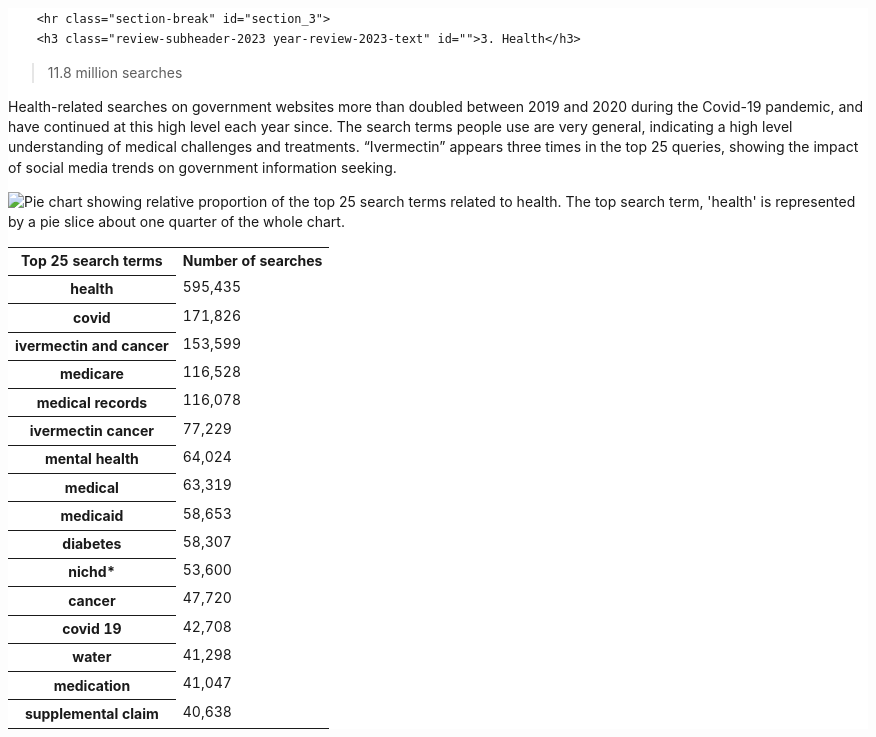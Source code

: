         <hr class="section-break" id="section_3">
        <h3 class="review-subheader-2023 year-review-2023-text" id="">3. Health</h3>
<blockquote class="year-in-review padding-x-4 padding-y-2 margin-x-0">11.8 million searches</blockquote>
        <p>Health-related searches on government websites more than doubled between 2019 and 2020 during the Covid-19 pandemic, and have continued at this high level each year since. The search terms people use are very general, indicating a high level understanding of medical challenges and treatments. “Ivermectin” appears three times in the top 25 queries, showing the impact of social media trends on government information seeking.</p>
        <img src="{{ site.baseurl }}/about/updates/year-in-review/2023-year-in-review/img/health-top-25-search-terms-pie-chart.svg" alt="Pie chart showing relative proportion of the top 25 search terms related to health. The top search term, 'health' is represented by a pie slice about one quarter of the whole chart." />
<br>
<table class="usa-table usa-table--compact">
<tr>
<th scope="col"><strong>Top 25 search terms</strong></th>
<th scope="col"><strong>Number of searches</strong></th>
</tr>
<tr>
		    <th scope="row">health</th><td>595,435</td>
		    </tr>
		    <tr>
			<th scope="row">covid</th><td>171,826</td>
		    </tr>
		    <tr>
			<th scope="row">ivermectin and cancer</th><td>153,599</td>
		    </tr>
		    <tr>
			<th scope="row">medicare</th><td>116,528</td>
		    </tr>
		    <tr>
			<th scope="row">medical records</th><td>116,078</td>
		    </tr>
		    <tr>
			<th scope="row">ivermectin cancer</th><td>77,229</td>
		    </tr>
		    <tr>
			<th scope="row">mental health</th><td>64,024</td>
		    </tr>
		    <tr>
			<th scope="row">medical</th><td>63,319</td>
		    </tr>
		    <tr>
			<th scope="row">medicaid</th><td>58,653</td>
		    </tr>
		    <tr>
			<th scope="row">diabetes</th><td>58,307</td>
		    </tr>
		    <tr>
			<th scope="row">nichd*</th><td>53,600</td>
		    </tr>
		    <tr>
			<th scope="row">cancer</th><td>47,720</td>
		    </tr>
		    <tr>
			<th scope="row">covid 19</th><td>42,708</td>
		    </tr>
		    <tr>
			<th scope="row">water</th><td>41,298</td>
		    </tr>
		    <tr>
			<th scope="row">medication</th><td>41,047</td>
		    </tr>
		    <tr>
			<th scope="row">supplemental claim</th><td>40,638</td>